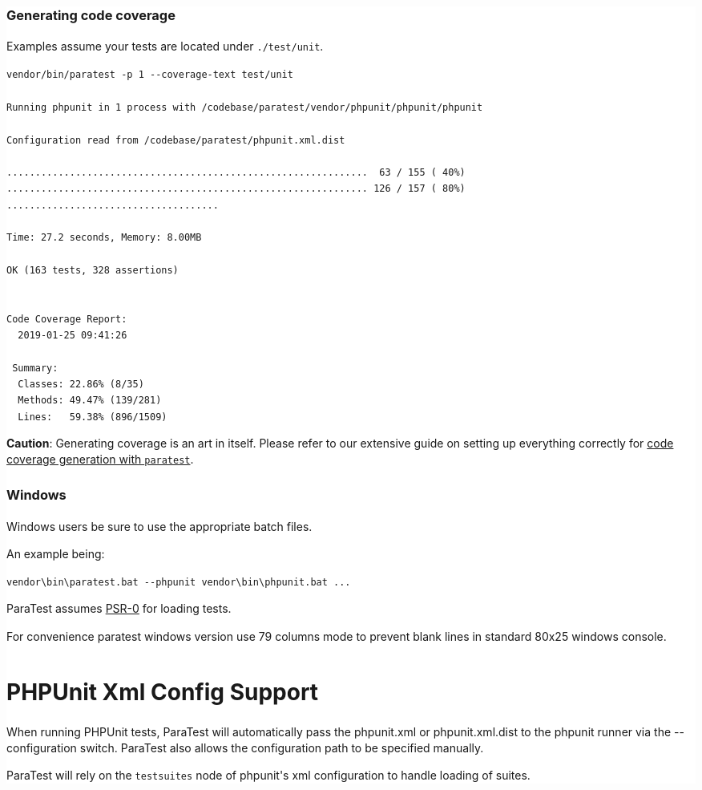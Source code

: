 ### Generating code coverage
Examples assume your tests are located under `./test/unit`.
````
vendor/bin/paratest -p 1 --coverage-text test/unit

Running phpunit in 1 process with /codebase/paratest/vendor/phpunit/phpunit/phpunit

Configuration read from /codebase/paratest/phpunit.xml.dist

...............................................................  63 / 155 ( 40%)
............................................................... 126 / 157 ( 80%)
.....................................

Time: 27.2 seconds, Memory: 8.00MB

OK (163 tests, 328 assertions)


Code Coverage Report:
  2019-01-25 09:41:26

 Summary:
  Classes: 22.86% (8/35)
  Methods: 49.47% (139/281)
  Lines:   59.38% (896/1509)
````

**Caution**: Generating coverage is an art in itself. Please refer to our extensive guide on setting up everything correctly for 
[code coverage generation with `paratest`](docs/code-coverage.md).

### Windows

Windows users be sure to use the appropriate batch files.

An example being:

`vendor\bin\paratest.bat --phpunit vendor\bin\phpunit.bat ...`

ParaTest assumes [PSR-0](https://github.com/php-fig/fig-standards/blob/master/accepted/PSR-0.md) for loading tests.

For convenience paratest windows version use 79 columns mode to prevent blank lines in standard
80x25 windows console.

# PHPUnit Xml Config Support

When running PHPUnit tests, ParaTest will automatically pass the phpunit.xml or phpunit.xml.dist to the phpunit runner
via the --configuration switch. ParaTest also allows the configuration path to be specified manually.

ParaTest will rely on the `testsuites` node of phpunit's xml configuration to handle loading of suites.

